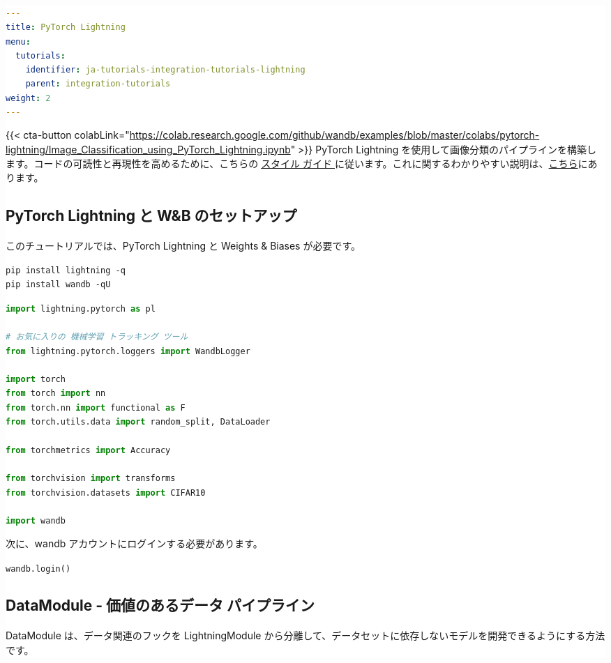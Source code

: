 ```yaml
---
title: PyTorch Lightning
menu:
  tutorials:
    identifier: ja-tutorials-integration-tutorials-lightning
    parent: integration-tutorials
weight: 2
---
```


{{< cta-button colabLink="https://colab.research.google.com/github/wandb/examples/blob/master/colabs/pytorch-lightning/Image_Classification_using_PyTorch_Lightning.ipynb" >}}
PyTorch Lightning を使用して画像分類のパイプラインを構築します。コードの可読性と再現性を高めるために、こちらの [スタイル ガイド ](https://lightning.ai/docs/pytorch/stable/starter/style_guide.html)に従います。これに関するわかりやすい説明は、[こちら](https://wandb.ai/wandb/wandb-lightning/reports/Image-Classification-using-PyTorch-Lightning--VmlldzoyODk1NzY)にあります。

## PyTorch Lightning と W&B のセットアップ

このチュートリアルでは、PyTorch Lightning と Weights & Biases が必要です。

```shell
pip install lightning -q
pip install wandb -qU
```

```python
import lightning.pytorch as pl

# お気に入りの 機械学習 トラッキング ツール
from lightning.pytorch.loggers import WandbLogger

import torch
from torch import nn
from torch.nn import functional as F
from torch.utils.data import random_split, DataLoader

from torchmetrics import Accuracy

from torchvision import transforms
from torchvision.datasets import CIFAR10

import wandb
```

次に、wandb アカウントにログインする必要があります。

```
wandb.login()
```

## DataModule - 価値のあるデータ パイプライン

DataModule は、データ関連のフックを LightningModule から分離して、データセットに依存しないモデルを開発できるようにする方法です。
